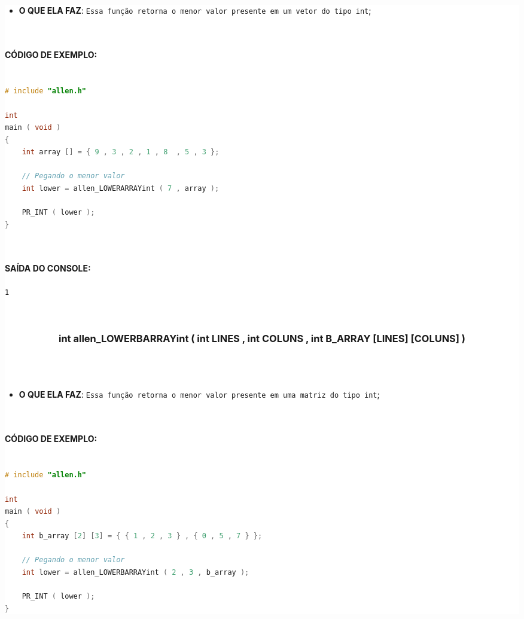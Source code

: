 - **O QUE ELA FAZ**: `Essa função retorna o menor valor presente em um vetor do tipo int`;

<br>

#### CÓDIGO DE EXEMPLO:

```c

# include "allen.h"

int 
main ( void )
{      
    int array [] = { 9 , 3 , 2 , 1 , 8  , 5 , 3 };
    
    // Pegando o menor valor
    int lower = allen_LOWERARRAYint ( 7 , array );

    PR_INT ( lower );
}

```

<br>

#### SAÍDA DO CONSOLE:

```txt
1
```














<br>

<h3 align="center"> int allen_LOWERBARRAYint ( int LINES , int COLUNS , int B_ARRAY [LINES] [COLUNS] ) </h3> 

<br>
<br>

- **O QUE ELA FAZ**: `Essa função retorna o menor valor presente em uma matriz do tipo int`;

<br>

#### CÓDIGO DE EXEMPLO:

```c

# include "allen.h"

int 
main ( void )
{      
    int b_array [2] [3] = { { 1 , 2 , 3 } , { 0 , 5 , 7 } };

    // Pegando o menor valor
    int lower = allen_LOWERBARRAYint ( 2 , 3 , b_array );

    PR_INT ( lower );
}

```
